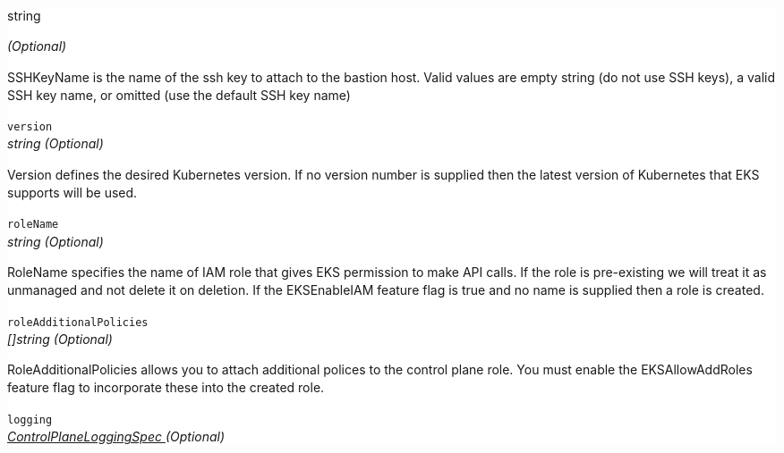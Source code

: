 string
</em>
</td>
<td>
<em>(Optional)</em>
<p>SSHKeyName is the name of the ssh key to attach to the bastion host. Valid values are empty string (do not use SSH keys), a valid SSH key name, or omitted (use the default SSH key name)</p>
</td>
</tr>
<tr>
<td>
<code>version</code><br/>
<em>
string
</em>
</td>
<td>
<em>(Optional)</em>
<p>Version defines the desired Kubernetes version. If no version number
is supplied then the latest version of Kubernetes that EKS supports
will be used.</p>
</td>
</tr>
<tr>
<td>
<code>roleName</code><br/>
<em>
string
</em>
</td>
<td>
<em>(Optional)</em>
<p>RoleName specifies the name of IAM role that gives EKS
permission to make API calls. If the role is pre-existing
we will treat it as unmanaged and not delete it on
deletion. If the EKSEnableIAM feature flag is true
and no name is supplied then a role is created.</p>
</td>
</tr>
<tr>
<td>
<code>roleAdditionalPolicies</code><br/>
<em>
[]string
</em>
</td>
<td>
<em>(Optional)</em>
<p>RoleAdditionalPolicies allows you to attach additional polices to
the control plane role. You must enable the EKSAllowAddRoles
feature flag to incorporate these into the created role.</p>
</td>
</tr>
<tr>
<td>
<code>logging</code><br/>
<em>
<a href="#controlplane.cluster.x-k8s.io/v1alpha4.ControlPlaneLoggingSpec">
ControlPlaneLoggingSpec
</a>
</em>
</td>
<td>
<em>(Optional)</em>